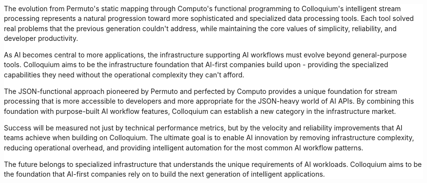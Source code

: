 The evolution from Permuto's static mapping through Computo's functional programming to Colloquium's intelligent stream processing represents a natural progression toward more sophisticated and specialized data processing tools. Each tool solved real problems that the previous generation couldn't address, while maintaining the core values of simplicity, reliability, and developer productivity.

As AI becomes central to more applications, the infrastructure supporting AI workflows must evolve beyond general-purpose tools. Colloquium aims to be the infrastructure foundation that AI-first companies build upon - providing the specialized capabilities they need without the operational complexity they can't afford.

The JSON-functional approach pioneered by Permuto and perfected by Computo provides a unique foundation for stream processing that is more accessible to developers and more appropriate for the JSON-heavy world of AI APIs. By combining this foundation with purpose-built AI workflow features, Colloquium can establish a new category in the infrastructure market.

Success will be measured not just by technical performance metrics, but by the velocity and reliability improvements that AI teams achieve when building on Colloquium. The ultimate goal is to enable AI innovation by removing infrastructure complexity, reducing operational overhead, and providing intelligent automation for the most common AI workflow patterns.

The future belongs to specialized infrastructure that understands the unique requirements of AI workloads. Colloquium aims to be the foundation that AI-first companies rely on to build the next generation of intelligent applications.